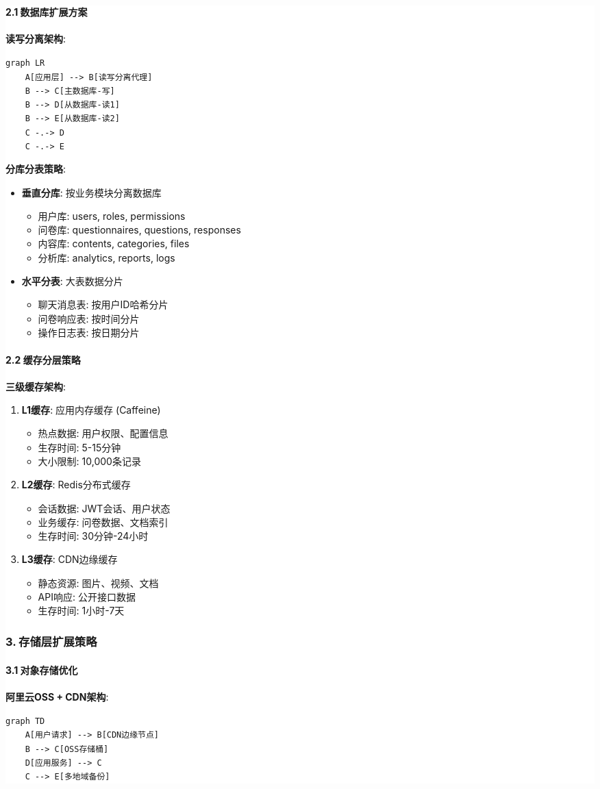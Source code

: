 #### 2.1 数据库扩展方案
**读写分离架构**:
```mermaid
graph LR
    A[应用层] --> B[读写分离代理]
    B --> C[主数据库-写]
    B --> D[从数据库-读1]
    B --> E[从数据库-读2]
    C -.-> D
    C -.-> E
```

**分库分表策略**:
- **垂直分库**: 按业务模块分离数据库
  - 用户库: users, roles, permissions
  - 问卷库: questionnaires, questions, responses
  - 内容库: contents, categories, files
  - 分析库: analytics, reports, logs

- **水平分表**: 大表数据分片
  - 聊天消息表: 按用户ID哈希分片
  - 问卷响应表: 按时间分片
  - 操作日志表: 按日期分片

#### 2.2 缓存分层策略
**三级缓存架构**:

1. **L1缓存**: 应用内存缓存 (Caffeine)
   - 热点数据: 用户权限、配置信息
   - 生存时间: 5-15分钟
   - 大小限制: 10,000条记录

2. **L2缓存**: Redis分布式缓存
   - 会话数据: JWT会话、用户状态
   - 业务缓存: 问卷数据、文档索引
   - 生存时间: 30分钟-24小时

3. **L3缓存**: CDN边缘缓存
   - 静态资源: 图片、视频、文档
   - API响应: 公开接口数据
   - 生存时间: 1小时-7天

### 3. 存储层扩展策略

#### 3.1 对象存储优化
**阿里云OSS + CDN架构**:
```mermaid
graph TD
    A[用户请求] --> B[CDN边缘节点]
    B --> C[OSS存储桶]
    D[应用服务] --> C
    C --> E[多地域备份]
```
